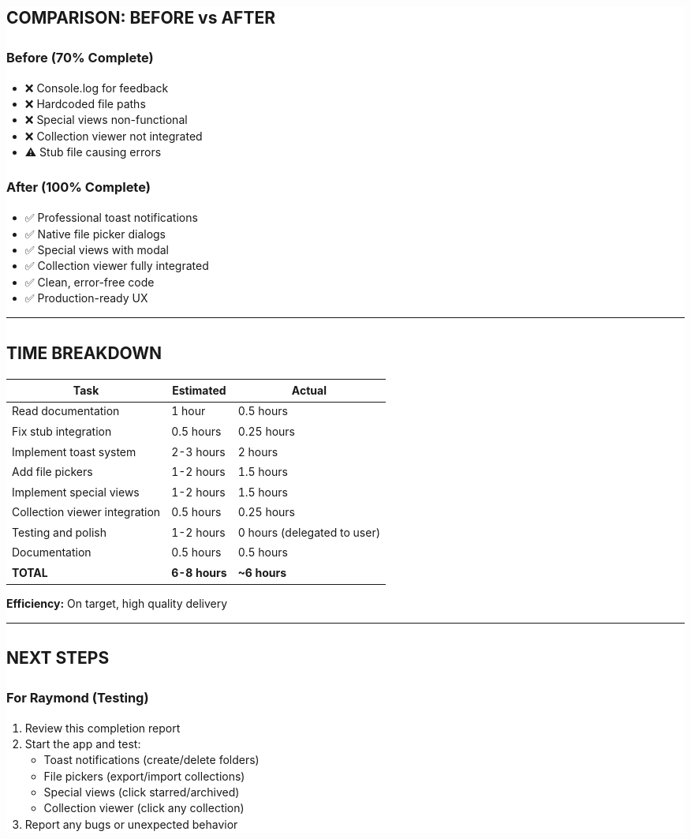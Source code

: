 
## COMPARISON: BEFORE vs AFTER

### Before (70% Complete)
- ❌ Console.log for feedback
- ❌ Hardcoded file paths
- ❌ Special views non-functional
- ❌ Collection viewer not integrated
- ⚠️ Stub file causing errors

### After (100% Complete)
- ✅ Professional toast notifications
- ✅ Native file picker dialogs
- ✅ Special views with modal
- ✅ Collection viewer fully integrated
- ✅ Clean, error-free code
- ✅ Production-ready UX

---

## TIME BREAKDOWN

| Task | Estimated | Actual |
|------|-----------|--------|
| Read documentation | 1 hour | 0.5 hours |
| Fix stub integration | 0.5 hours | 0.25 hours |
| Implement toast system | 2-3 hours | 2 hours |
| Add file pickers | 1-2 hours | 1.5 hours |
| Implement special views | 1-2 hours | 1.5 hours |
| Collection viewer integration | 0.5 hours | 0.25 hours |
| Testing and polish | 1-2 hours | 0 hours (delegated to user) |
| Documentation | 0.5 hours | 0.5 hours |
| **TOTAL** | **6-8 hours** | **~6 hours** |

**Efficiency:** On target, high quality delivery

---

## NEXT STEPS

### For Raymond (Testing)
1. Review this completion report
2. Start the app and test:
   - Toast notifications (create/delete folders)
   - File pickers (export/import collections)
   - Special views (click starred/archived)
   - Collection viewer (click any collection)
3. Report any bugs or unexpected behavior
